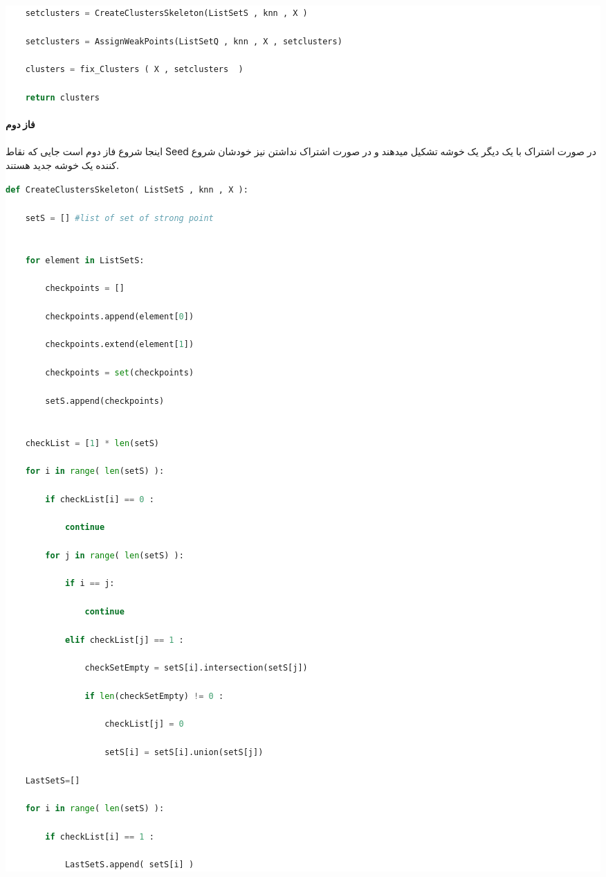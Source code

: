```python
    setclusters = CreateClustersSkeleton(ListSetS , knn , X )
    
    setclusters = AssignWeakPoints(ListSetQ , knn , X , setclusters)
    
    clusters = fix_Clusters ( X , setclusters  )
    
    return clusters
```

#### فاز دوم
 اینجا شروع فاز دوم است جایی که نقاط Seed در صورت اشتراک با یک دیگر یک خوشه تشکیل میدهند و در صورت اشتراک نداشتن نیز خودشان شروع کننده یک خوشه جدید هستند.


```python
def CreateClustersSkeleton( ListSetS , knn , X ):
    
    setS = [] #list of set of strong point
    
    
    for element in ListSetS:
        
        checkpoints = []
        
        checkpoints.append(element[0])
        
        checkpoints.extend(element[1])
        
        checkpoints = set(checkpoints)
        
        setS.append(checkpoints)
        
        
    checkList = [1] * len(setS)
    
    for i in range( len(setS) ):
        
        if checkList[i] == 0 :
            
            continue
            
        for j in range( len(setS) ):
            
            if i == j:
                
                continue
            
            elif checkList[j] == 1 :
                
                checkSetEmpty = setS[i].intersection(setS[j])
                
                if len(checkSetEmpty) != 0 :
                    
                    checkList[j] = 0
                    
                    setS[i] = setS[i].union(setS[j])
                    
    LastSetS=[]
    
    for i in range( len(setS) ):
        
        if checkList[i] == 1 :
            
            LastSetS.append( setS[i] )
```